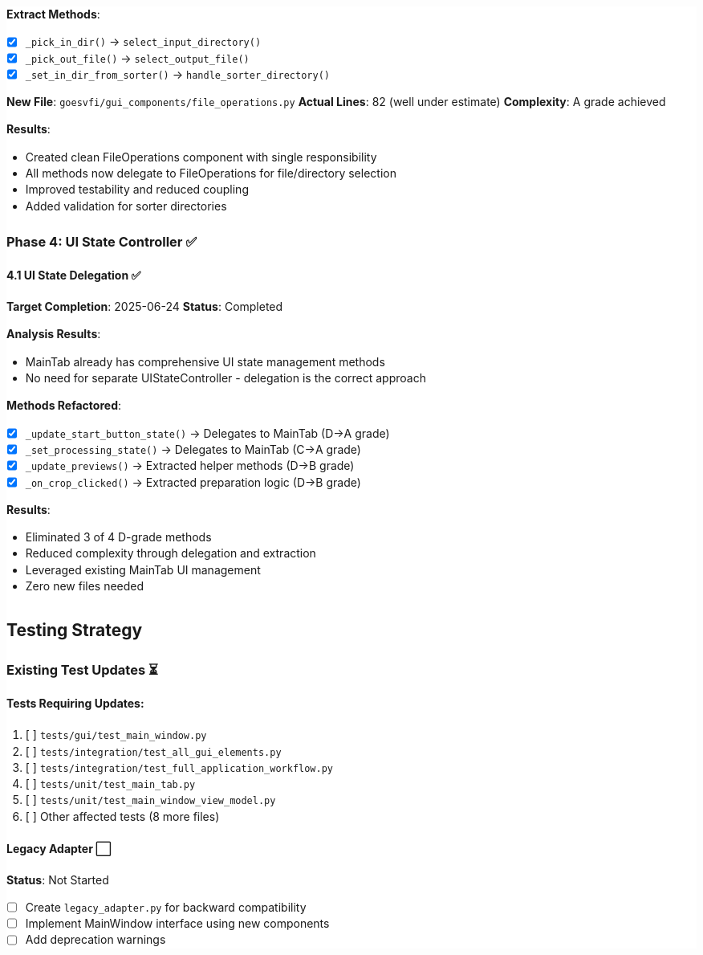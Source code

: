 **Extract Methods**:
- [x] `_pick_in_dir()` → `select_input_directory()`
- [x] `_pick_out_file()` → `select_output_file()`
- [x] `_set_in_dir_from_sorter()` → `handle_sorter_directory()`

**New File**: `goesvfi/gui_components/file_operations.py`
**Actual Lines**: 82 (well under estimate)
**Complexity**: A grade achieved

**Results**:
- Created clean FileOperations component with single responsibility
- All methods now delegate to FileOperations for file/directory selection
- Improved testability and reduced coupling
- Added validation for sorter directories

### Phase 4: UI State Controller ✅

#### 4.1 UI State Delegation ✅
**Target Completion**: 2025-06-24
**Status**: Completed

**Analysis Results**:
- MainTab already has comprehensive UI state management methods
- No need for separate UIStateController - delegation is the correct approach

**Methods Refactored**:
- [x] `_update_start_button_state()` → Delegates to MainTab (D→A grade)
- [x] `_set_processing_state()` → Delegates to MainTab (C→A grade)
- [x] `_update_previews()` → Extracted helper methods (D→B grade)
- [x] `_on_crop_clicked()` → Extracted preparation logic (D→B grade)

**Results**:
- Eliminated 3 of 4 D-grade methods
- Reduced complexity through delegation and extraction
- Leveraged existing MainTab UI management
- Zero new files needed

## Testing Strategy

### Existing Test Updates ⏳

#### Tests Requiring Updates:
1. [ ] `tests/gui/test_main_window.py`
2. [ ] `tests/integration/test_all_gui_elements.py`
3. [ ] `tests/integration/test_full_application_workflow.py`
4. [ ] `tests/unit/test_main_tab.py`
5. [ ] `tests/unit/test_main_window_view_model.py`
6. [ ] Other affected tests (8 more files)

#### Legacy Adapter ⬜
**Status**: Not Started
- [ ] Create `legacy_adapter.py` for backward compatibility
- [ ] Implement MainWindow interface using new components
- [ ] Add deprecation warnings
